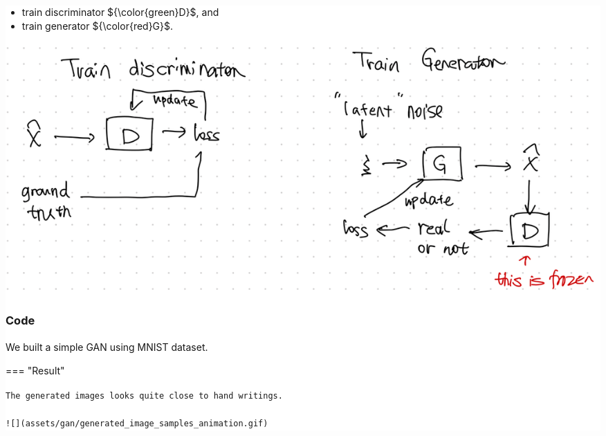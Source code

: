 - train discriminator ${\color{green}D}$, and
- train generator ${\color{red}G}$.


![](assets/gan/gan_alternating_training.png)


### Code

We built a simple GAN using MNIST dataset.


=== "Result"

    The generated images looks quite close to hand writings.

    ![](assets/gan/generated_image_samples_animation.gif)
